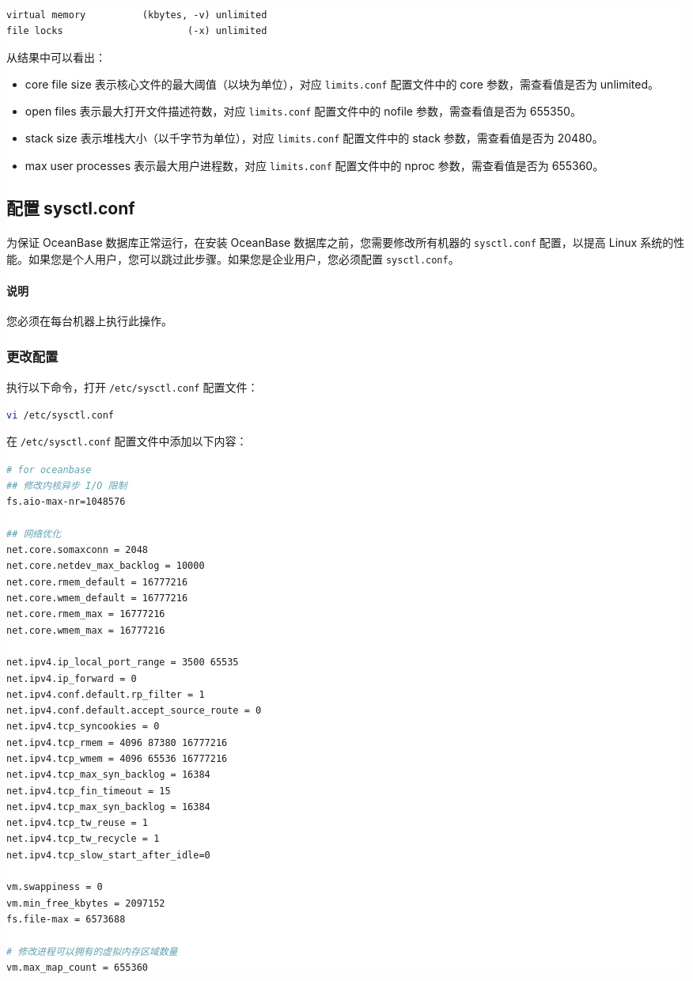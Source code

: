 ```shell
virtual memory          (kbytes, -v) unlimited
file locks                      (-x) unlimited
```

从结果中可以看出：

* core file size 表示核心文件的最大阈值（以块为单位），对应 `limits.conf` 配置文件中的 core 参数，需查看值是否为 unlimited。

* open files 表示最大打开文件描述符数，对应 `limits.conf` 配置文件中的 nofile 参数，需查看值是否为 655350。

* stack size 表示堆栈大小（以千字节为单位），对应 `limits.conf` 配置文件中的 stack 参数，需查看值是否为 20480。

* max user processes 表示最大用户进程数，对应 `limits.conf` 配置文件中的 nproc 参数，需查看值是否为 655360。

## 配置 sysctl.conf

为保证 OceanBase 数据库正常运行，在安装 OceanBase 数据库之前，您需要修改所有机器的 `sysctl.conf` 配置，以提高 Linux 系统的性能。如果您是个人用户，您可以跳过此步骤。如果您是企业用户，您必须配置 `sysctl.conf`。

  <main id="notice" type='explain'>
    <h4>说明</h4>
    <p>您必须在每台机器上执行此操作。</p>
  </main>

### 更改配置

执行以下命令，打开 `/etc/sysctl.conf` 配置文件：

```bash
vi /etc/sysctl.conf
```

在 `/etc/sysctl.conf` 配置文件中添加以下内容：

```bash
# for oceanbase
## 修改内核异步 I/O 限制
fs.aio-max-nr=1048576

## 网络优化
net.core.somaxconn = 2048
net.core.netdev_max_backlog = 10000 
net.core.rmem_default = 16777216 
net.core.wmem_default = 16777216 
net.core.rmem_max = 16777216 
net.core.wmem_max = 16777216

net.ipv4.ip_local_port_range = 3500 65535 
net.ipv4.ip_forward = 0 
net.ipv4.conf.default.rp_filter = 1 
net.ipv4.conf.default.accept_source_route = 0 
net.ipv4.tcp_syncookies = 0 
net.ipv4.tcp_rmem = 4096 87380 16777216 
net.ipv4.tcp_wmem = 4096 65536 16777216 
net.ipv4.tcp_max_syn_backlog = 16384 
net.ipv4.tcp_fin_timeout = 15 
net.ipv4.tcp_max_syn_backlog = 16384 
net.ipv4.tcp_tw_reuse = 1 
net.ipv4.tcp_tw_recycle = 1 
net.ipv4.tcp_slow_start_after_idle=0

vm.swappiness = 0
vm.min_free_kbytes = 2097152
fs.file-max = 6573688

# 修改进程可以拥有的虚拟内存区域数量
vm.max_map_count = 655360

```